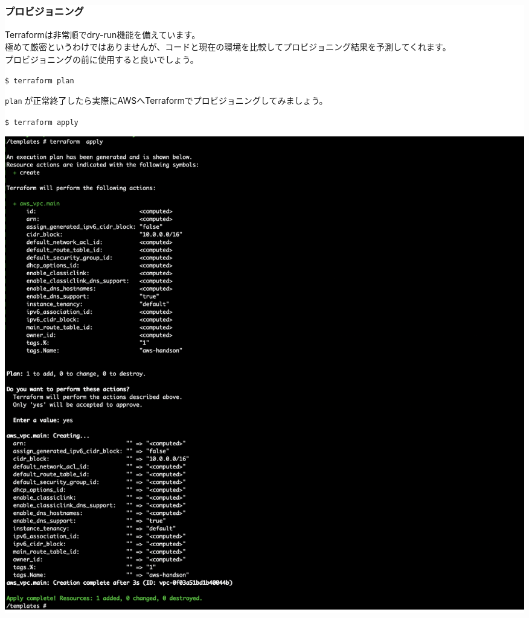 ### プロビジョニング
Terraformは非常順でdry-run機能を備えています。  
極めて厳密というわけではありませんが、コードと現在の環境を比較してプロビジョニング結果を予測してくれます。  
プロビジョニングの前に使用すると良いでしょう。  

```
$ terraform plan
```

`plan` が正常終了したら実際にAWSへTerraformでプロビジョニングしてみましょう。  

```
$ terraform apply
```

![terraform apply](imgs/terraform-apply.png)
